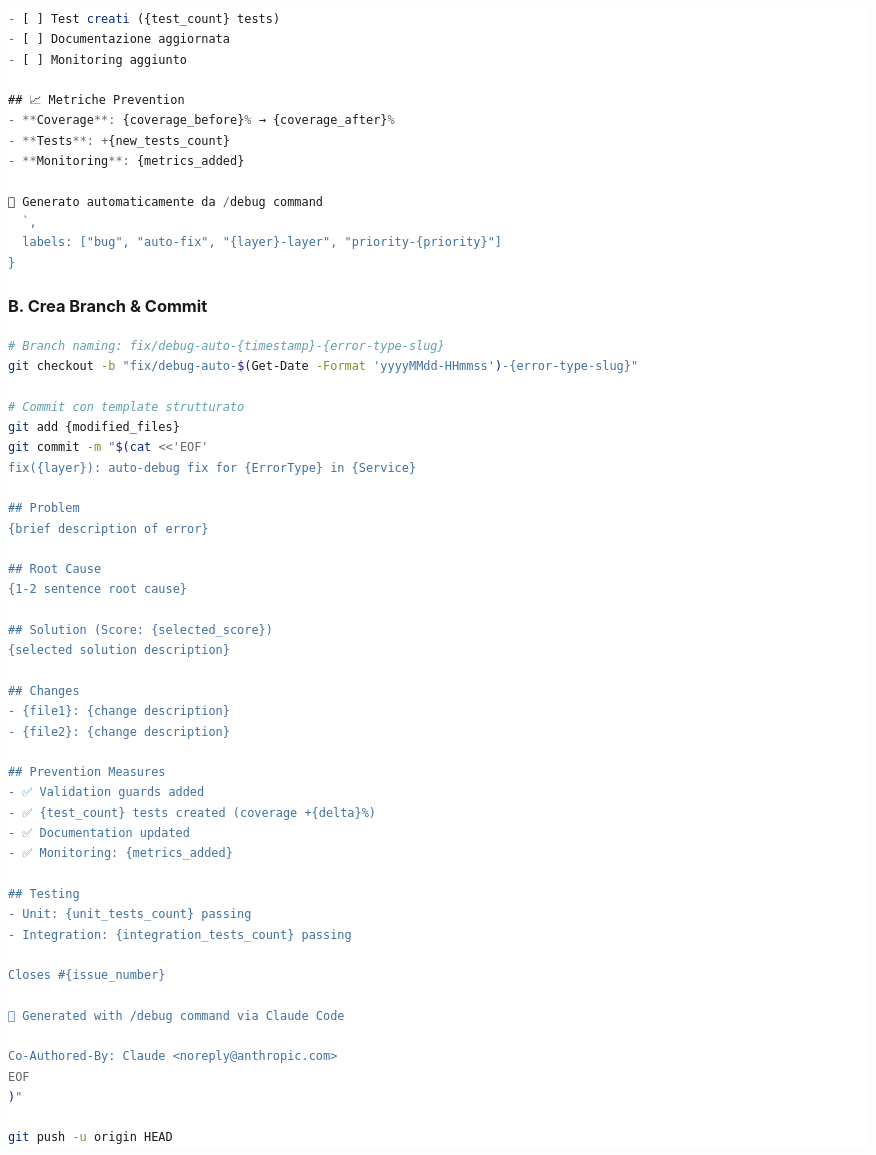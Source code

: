 ```typescript
- [ ] Test creati ({test_count} tests)
- [ ] Documentazione aggiornata
- [ ] Monitoring aggiunto

## 📈 Metriche Prevention
- **Coverage**: {coverage_before}% → {coverage_after}%
- **Tests**: +{new_tests_count}
- **Monitoring**: {metrics_added}

🤖 Generato automaticamente da /debug command
  `,
  labels: ["bug", "auto-fix", "{layer}-layer", "priority-{priority}"]
}
```

### B. Crea Branch & Commit
```bash
# Branch naming: fix/debug-auto-{timestamp}-{error-type-slug}
git checkout -b "fix/debug-auto-$(Get-Date -Format 'yyyyMMdd-HHmmss')-{error-type-slug}"

# Commit con template strutturato
git add {modified_files}
git commit -m "$(cat <<'EOF'
fix({layer}): auto-debug fix for {ErrorType} in {Service}

## Problem
{brief description of error}

## Root Cause
{1-2 sentence root cause}

## Solution (Score: {selected_score})
{selected solution description}

## Changes
- {file1}: {change description}
- {file2}: {change description}

## Prevention Measures
- ✅ Validation guards added
- ✅ {test_count} tests created (coverage +{delta}%)
- ✅ Documentation updated
- ✅ Monitoring: {metrics_added}

## Testing
- Unit: {unit_tests_count} passing
- Integration: {integration_tests_count} passing

Closes #{issue_number}

🤖 Generated with /debug command via Claude Code

Co-Authored-By: Claude <noreply@anthropic.com>
EOF
)"

git push -u origin HEAD
```
